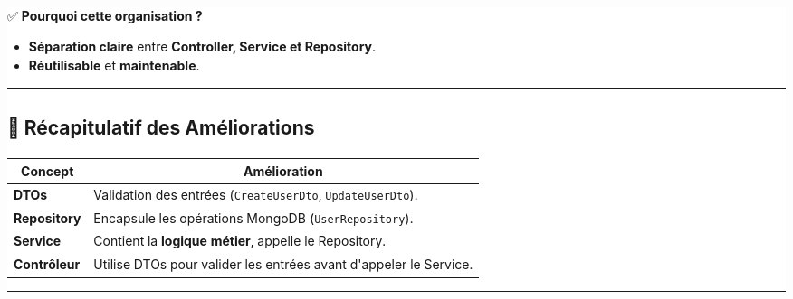 ✅ **Pourquoi cette organisation ?**  
- **Séparation claire** entre **Controller, Service et Repository**.  
- **Réutilisable** et **maintenable**.  

---

## **📌 Récapitulatif des Améliorations**
| **Concept**         | **Amélioration** |
|---------------------|----------------|
| **DTOs**           | Validation des entrées (`CreateUserDto`, `UpdateUserDto`). |
| **Repository**     | Encapsule les opérations MongoDB (`UserRepository`). |
| **Service**        | Contient la **logique métier**, appelle le Repository. |
| **Contrôleur**     | Utilise DTOs pour valider les entrées avant d'appeler le Service. |

---

 

